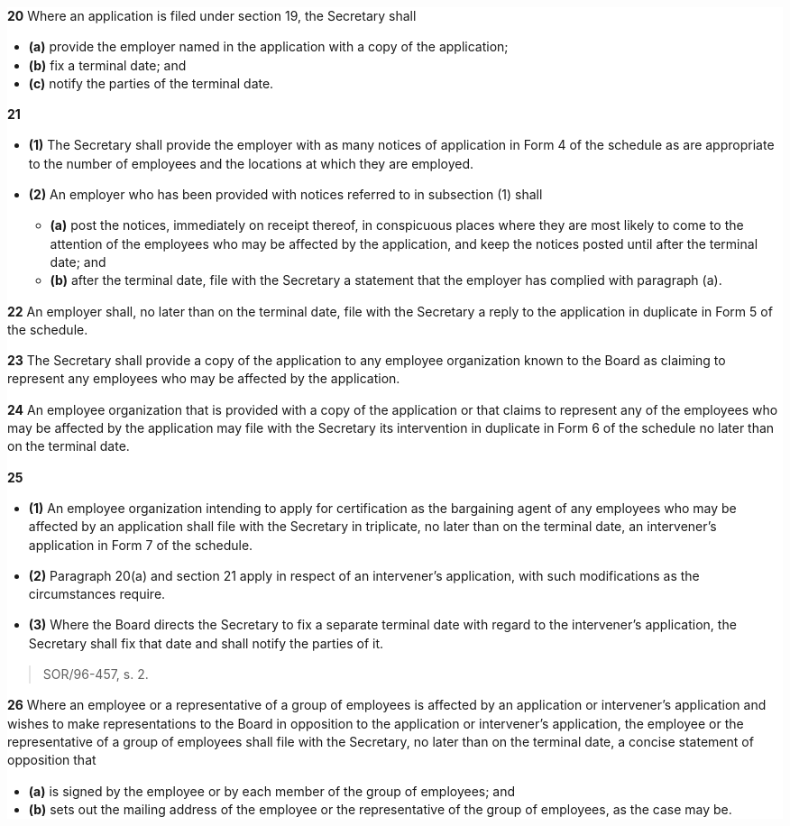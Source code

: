 

**20** Where an application is filed under section 19, the Secretary shall
- **(a)** provide the employer named in the application with a copy of the application;
- **(b)** fix a terminal date; and
- **(c)** notify the parties of the terminal date.



**21** 

- **(1)** The Secretary shall provide the employer with as many notices of application in Form 4 of the schedule as are appropriate to the number of employees and the locations at which they are employed.

- **(2)** An employer who has been provided with notices referred to in subsection (1) shall
	- **(a)** post the notices, immediately on receipt thereof, in conspicuous places where they are most likely to come to the attention of the employees who may be affected by the application, and keep the notices posted until after the terminal date; and
	- **(b)** after the terminal date, file with the Secretary a statement that the employer has complied with paragraph (a).



**22** An employer shall, no later than on the terminal date, file with the Secretary a reply to the application in duplicate in Form 5 of the schedule.



**23** The Secretary shall provide a copy of the application to any employee organization known to the Board as claiming to represent any employees who may be affected by the application.



**24** An employee organization that is provided with a copy of the application or that claims to represent any of the employees who may be affected by the application may file with the Secretary its intervention in duplicate in Form 6 of the schedule no later than on the terminal date.



**25** 

- **(1)** An employee organization intending to apply for certification as the bargaining agent of any employees who may be affected by an application shall file with the Secretary in triplicate, no later than on the terminal date, an intervener’s application in Form 7 of the schedule.

- **(2)** Paragraph 20(a) and section 21 apply in respect of an intervener’s application, with such modifications as the circumstances require.

- **(3)** Where the Board directs the Secretary to fix a separate terminal date with regard to the intervener’s application, the Secretary shall fix that date and shall notify the parties of it.
> SOR/96-457, s. 2.




**26** Where an employee or a representative of a group of employees is affected by an application or intervener’s application and wishes to make representations to the Board in opposition to the application or intervener’s application, the employee or the representative of a group of employees shall file with the Secretary, no later than on the terminal date, a concise statement of opposition that
- **(a)** is signed by the employee or by each member of the group of employees; and
- **(b)** sets out the mailing address of the employee or the representative of the group of employees, as the case may be.
